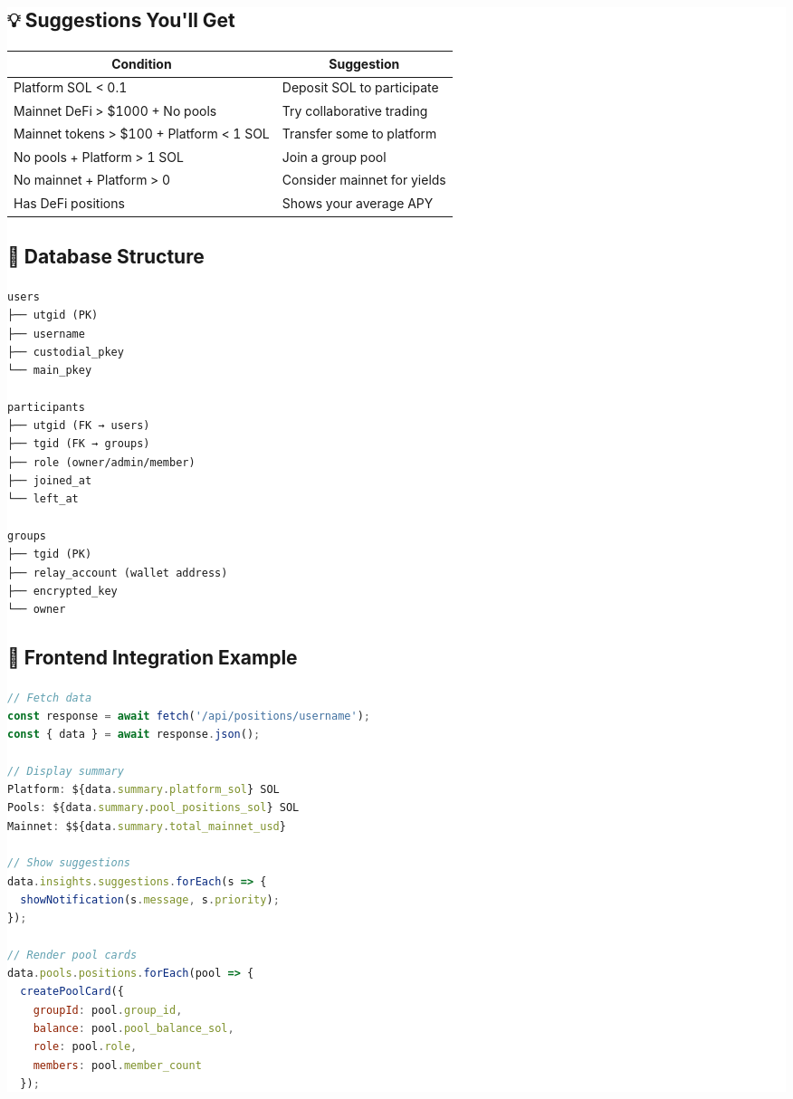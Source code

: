 ## 💡 Suggestions You'll Get

| Condition | Suggestion |
|-----------|-----------|
| Platform SOL < 0.1 | Deposit SOL to participate |
| Mainnet DeFi > $1000 + No pools | Try collaborative trading |
| Mainnet tokens > $100 + Platform < 1 SOL | Transfer some to platform |
| No pools + Platform > 1 SOL | Join a group pool |
| No mainnet + Platform > 0 | Consider mainnet for yields |
| Has DeFi positions | Shows your average APY |

## 🔧 Database Structure

```
users
├── utgid (PK)
├── username
├── custodial_pkey
└── main_pkey

participants
├── utgid (FK → users)
├── tgid (FK → groups)
├── role (owner/admin/member)
├── joined_at
└── left_at

groups
├── tgid (PK)
├── relay_account (wallet address)
├── encrypted_key
└── owner
```

## 🎨 Frontend Integration Example

```javascript
// Fetch data
const response = await fetch('/api/positions/username');
const { data } = await response.json();

// Display summary
Platform: ${data.summary.platform_sol} SOL
Pools: ${data.summary.pool_positions_sol} SOL
Mainnet: $${data.summary.total_mainnet_usd}

// Show suggestions
data.insights.suggestions.forEach(s => {
  showNotification(s.message, s.priority);
});

// Render pool cards
data.pools.positions.forEach(pool => {
  createPoolCard({
    groupId: pool.group_id,
    balance: pool.pool_balance_sol,
    role: pool.role,
    members: pool.member_count
  });
```